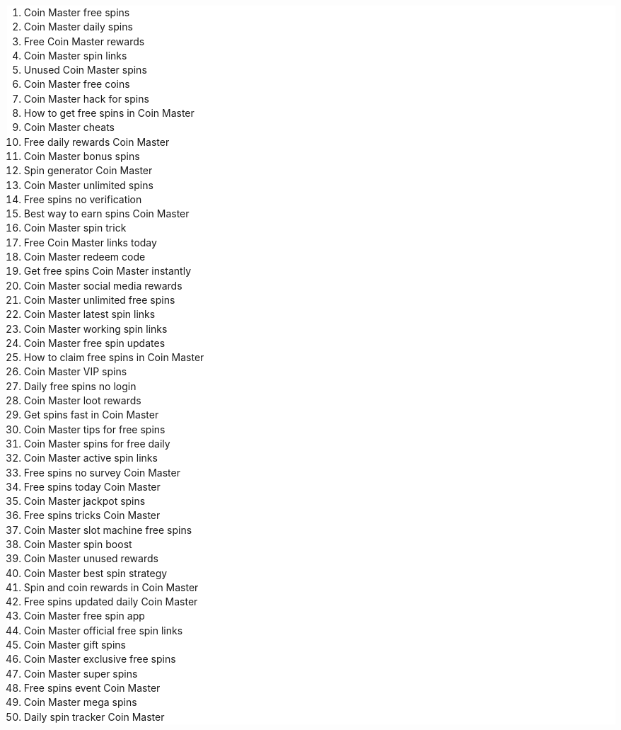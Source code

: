 1. Coin Master free spins
2. Coin Master daily spins
3. Free Coin Master rewards
4. Coin Master spin links
5. Unused Coin Master spins
6. Coin Master free coins
7. Coin Master hack for spins
8. How to get free spins in Coin Master
9. Coin Master cheats
10. Free daily rewards Coin Master
11. Coin Master bonus spins
12. Spin generator Coin Master
13. Coin Master unlimited spins
14. Free spins no verification
15. Best way to earn spins Coin Master
16. Coin Master spin trick
17. Free Coin Master links today
18. Coin Master redeem code
19. Get free spins Coin Master instantly
20. Coin Master social media rewards
21. Coin Master unlimited free spins
22. Coin Master latest spin links
23. Coin Master working spin links
24. Coin Master free spin updates
25. How to claim free spins in Coin Master
26. Coin Master VIP spins
27. Daily free spins no login
28. Coin Master loot rewards
29. Get spins fast in Coin Master
30. Coin Master tips for free spins
31. Coin Master spins for free daily
32. Coin Master active spin links
33. Free spins no survey Coin Master
34. Free spins today Coin Master
35. Coin Master jackpot spins
36. Free spins tricks Coin Master
37. Coin Master slot machine free spins
38. Coin Master spin boost
39. Coin Master unused rewards
40. Coin Master best spin strategy
41. Spin and coin rewards in Coin Master
42. Free spins updated daily Coin Master
43. Coin Master free spin app
44. Coin Master official free spin links
45. Coin Master gift spins
46. Coin Master exclusive free spins
47. Coin Master super spins
48. Free spins event Coin Master
49. Coin Master mega spins
50. Daily spin tracker Coin Master
